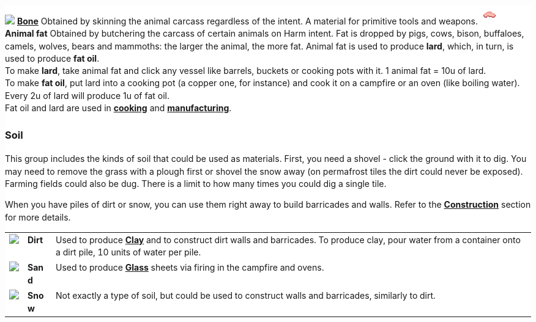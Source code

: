 </tr>
<tr>
<td><img src="assets/images/bone.png"></td>
<td><b><a href="Full_Crafting_List#bone">Bone</a></b></td>
<td>Obtained by skinning the animal carcass regardless of the intent. A material for primitive tools and weapons.</td>
</tr>
<tr>
<td><img src="assets/images/animal_fat.png"></td>
<td><b>Animal fat</b></td>
<td>Obtained by butchering the carcass of certain animals on Harm intent. Fat is dropped by pigs, cows, bison, buffaloes, camels, wolves, bears and mammoths: the larger the animal, the more fat. Animal fat is used to produce <b>lard</b>, which, in turn, is used to produce <b>fat oil</b>.<br>
To make <b>lard</b>, take animal fat and click any vessel like barrels, buckets or cooking pots with it. 1 animal fat = 10u of lard.<br>
To make <b>fat oil</b>, put lard into a cooking pot (a copper one, for instance) and cook it on a campfire or an oven (like boiling water). Every 2u of lard will produce 1u of fat oil.<br>
Fat oil and lard are used in <b><a href="Guide_to_Cooking">cooking</a></b> and <b><a href="Miscellaneous_Crafting">manufacturing</a></b>.
</td>
</tr>
</tbody>
</table>

### Soil

This group includes the kinds of soil that could be used as materials.
First, you need a shovel - click the ground with it to dig. You may need
to remove the grass with a plough first or shovel the snow away (on
permafrost tiles the dirt could never be exposed). Farming fields could
also be dug. There is a limit to how many times you could dig a single
tile.

When you have piles of dirt or snow, you can use them right away to
build barricades and walls. Refer to the
**[Construction](Guide_to_Construction)** section for more details.

<table>
<tbody>
<tr>
<td><img src="assets/images/dirt_pile.png"></td>
<td><b>Dirt</b></td>
  <td>Used to produce <b><a href="Full_Crafting_List#clay">Clay</a></b> and to construct dirt walls and barricades. To produce clay, pour water from a container onto a dirt pile, 10 units of water per pile.</td>
</tr>
<tr>
<td><img src="assets/images/sand_pile.png"></td>
<td><b>Sand</b></td>
  <td>Used to produce <b><a href="Full_Crafting_List#glass">Glass</a></b> sheets via firing in the campfire and ovens.</td>
</tr>
<tr>
<td><img src="assets/images/snow_pile.png"></td>
<td><b>Snow</b></td>
<td>Not exactly a type of soil, but could be used to construct walls and barricades, similarly to dirt.</td>
</tr>
</tbody>
</table>